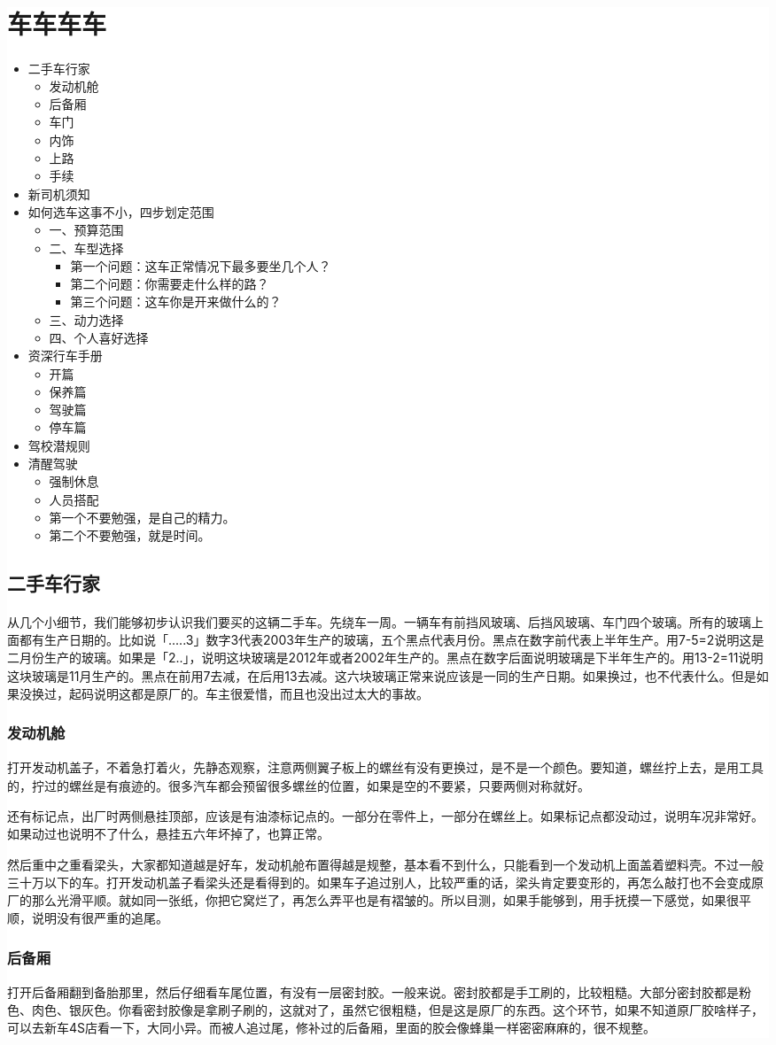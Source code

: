 # 车车车车



- 二手车行家
    - 发动机舱
    - 后备厢
    - 车门
    - 内饰
    - 上路
    - 手续
- 新司机须知
- 如何选车这事不小，四步划定范围
    - 一、预算范围
    - 二、车型选择
        - 第一个问题：这车正常情况下最多要坐几个人？
        - 第二个问题：你需要走什么样的路？
        - 第三个问题：这车你是开来做什么的？
    - 三、动力选择
    - 四、个人喜好选择
- 资深行车手册
    - 开篇
    - 保养篇
    - 驾驶篇
    - 停车篇
- 驾校潜规则
- 清醒驾驶
    - 强制休息
    - 人员搭配
    - 第一个不要勉强，是自己的精力。
    - 第二个不要勉强，就是时间。



## 二手车行家

从几个小细节，我们能够初步认识我们要买的这辆二手车。先绕车一周。一辆车有前挡风玻璃、后挡风玻璃、车门四个玻璃。所有的玻璃上面都有生产日期的。比如说「.....3」数字3代表2003年生产的玻璃，五个黑点代表月份。黑点在数字前代表上半年生产。用7-5=2说明这是二月份生产的玻璃。如果是「2..」，说明这块玻璃是2012年或者2002年生产的。黑点在数字后面说明玻璃是下半年生产的。用13-2=11说明这块玻璃是11月生产的。黑点在前用7去减，在后用13去减。这六块玻璃正常来说应该是一同的生产日期。如果换过，也不代表什么。但是如果没换过，起码说明这都是原厂的。车主很爱惜，而且也没出过太大的事故。

### 发动机舱

打开发动机盖子，不着急打着火，先静态观察，注意两侧翼子板上的螺丝有没有更换过，是不是一个颜色。要知道，螺丝拧上去，是用工具的，拧过的螺丝是有痕迹的。很多汽车都会预留很多螺丝的位置，如果是空的不要紧，只要两侧对称就好。

还有标记点，出厂时两侧悬挂顶部，应该是有油漆标记点的。一部分在零件上，一部分在螺丝上。如果标记点都没动过，说明车况非常好。如果动过也说明不了什么，悬挂五六年坏掉了，也算正常。

然后重中之重看梁头，大家都知道越是好车，发动机舱布置得越是规整，基本看不到什么，只能看到一个发动机上面盖着塑料壳。不过一般三十万以下的车。打开发动机盖子看梁头还是看得到的。如果车子追过别人，比较严重的话，梁头肯定要变形的，再怎么敲打也不会变成原厂的那么光滑平顺。就如同一张纸，你把它窝烂了，再怎么弄平也是有褶皱的。所以目测，如果手能够到，用手抚摸一下感觉，如果很平顺，说明没有很严重的追尾。

### 后备厢

打开后备厢翻到备胎那里，然后仔细看车尾位置，有没有一层密封胶。一般来说。密封胶都是手工刷的，比较粗糙。大部分密封胶都是粉色、肉色、银灰色。你看密封胶像是拿刷子刷的，这就对了，虽然它很粗糙，但是这是原厂的东西。这个环节，如果不知道原厂胶啥样子，可以去新车4S店看一下，大同小异。而被人追过尾，修补过的后备厢，里面的胶会像蜂巢一样密密麻麻的，很不规整。
